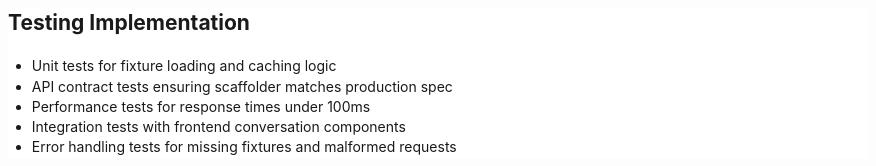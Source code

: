## Testing Implementation

- Unit tests for fixture loading and caching logic
- API contract tests ensuring scaffolder matches production spec
- Performance tests for response times under 100ms
- Integration tests with frontend conversation components
- Error handling tests for missing fixtures and malformed requests
